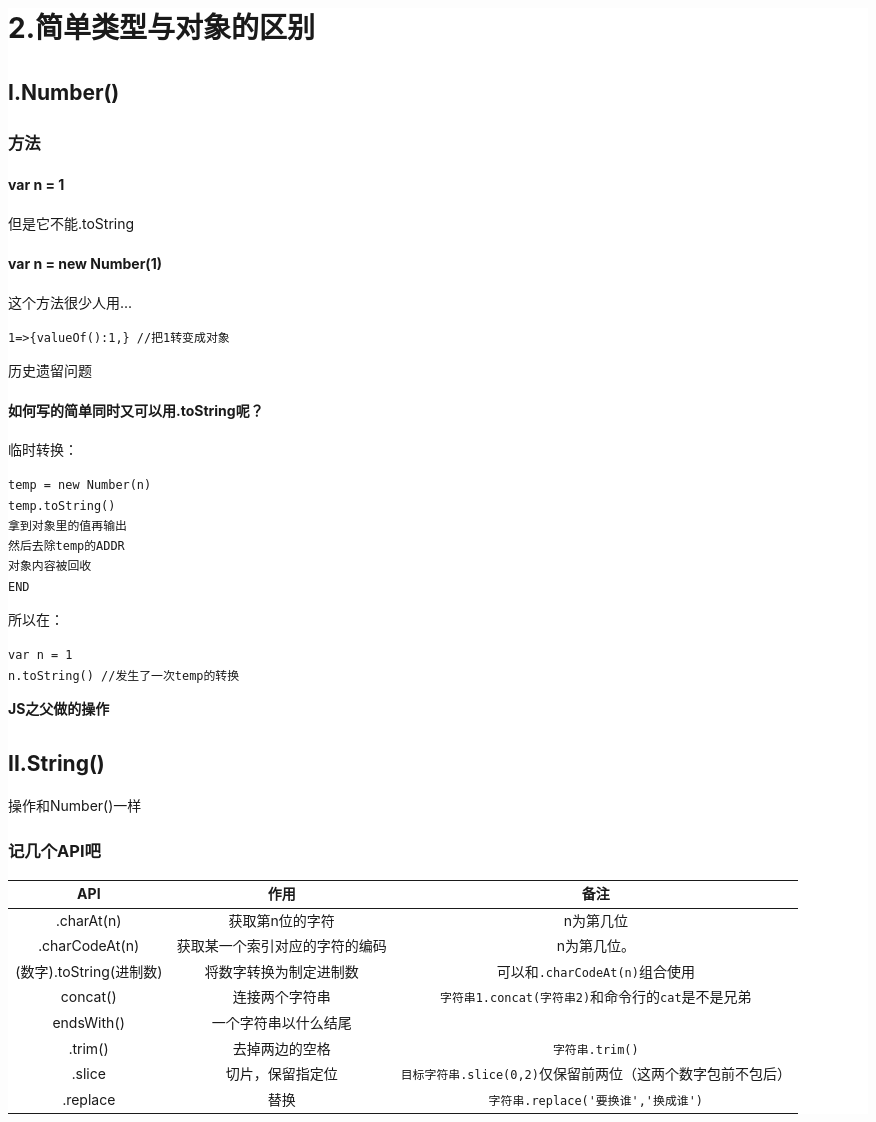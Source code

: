 # 2.简单类型与对象的区别
## I.Number()
### 方法
#### var n = 1
但是它不能.toString
#### var n = new Number(1)
这个方法很少人用...

```
1=>{valueOf():1,} //把1转变成对象
```
历史遗留问题

#### 如何写的简单同时又可以用.toString呢？
临时转换：

```
temp = new Number(n)
temp.toString()
拿到对象里的值再输出
然后去除temp的ADDR
对象内容被回收
END
```

所以在：

```
var n = 1
n.toString() //发生了一次temp的转换
```

**JS之父做的操作**

## II.String()
操作和Number()一样
### 记几个API吧

|API|作用|备注|
|:---:|:---:|:---:|
|.charAt(n)|获取第n位的字符|n为第几位|
|.charCodeAt(n)|获取某一个索引对应的字符的编码|n为第几位。|
|(数字).toString(进制数)|将数字转换为制定进制数|可以和`.charCodeAt(n)`组合使用|
|concat()|连接两个字符串|`字符串1.concat(字符串2)`和命令行的`cat`是不是兄弟|
|endsWith()|一个字符串以什么结尾||
|.trim()|去掉两边的空格|`字符串.trim()`|
|.slice|切片，保留指定位|`目标字符串.slice(0,2)`仅保留前两位（这两个数字包前不包后）|
|.replace|替换|`字符串.replace('要换谁','换成谁')`|
